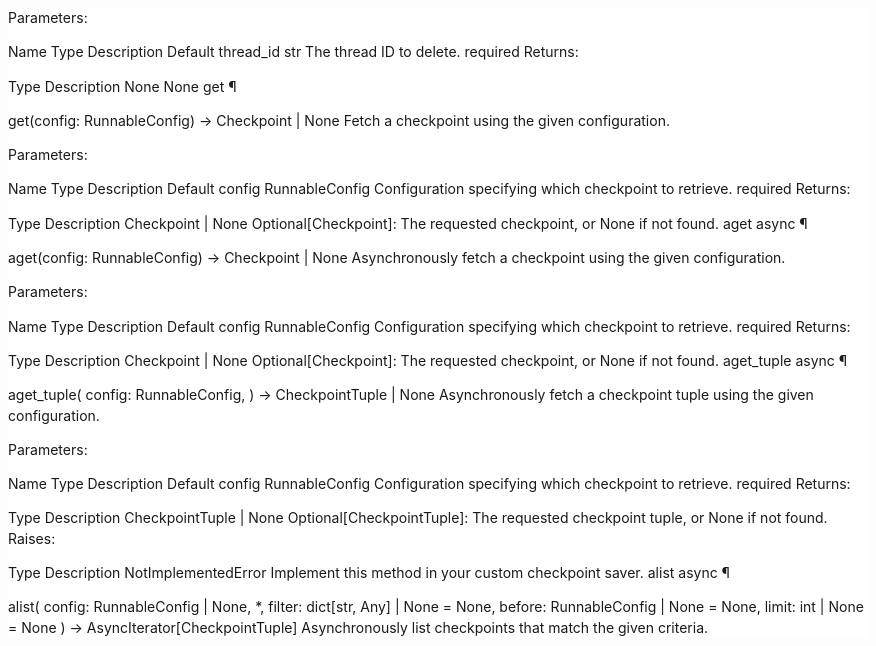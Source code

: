 Parameters:

Name Type Description Default
thread_id str The thread ID to delete. required
Returns:

Type Description
None None
get ¶

get(config: RunnableConfig) -> Checkpoint | None
Fetch a checkpoint using the given configuration.

Parameters:

Name Type Description Default
config RunnableConfig Configuration specifying which checkpoint to retrieve. required
Returns:

Type Description
Checkpoint | None Optional[Checkpoint]: The requested checkpoint, or None if not found.
aget async ¶

aget(config: RunnableConfig) -> Checkpoint | None
Asynchronously fetch a checkpoint using the given configuration.

Parameters:

Name Type Description Default
config RunnableConfig Configuration specifying which checkpoint to retrieve. required
Returns:

Type Description
Checkpoint | None Optional[Checkpoint]: The requested checkpoint, or None if not found.
aget_tuple async ¶

aget_tuple(
config: RunnableConfig,
) -> CheckpointTuple | None
Asynchronously fetch a checkpoint tuple using the given configuration.

Parameters:

Name Type Description Default
config RunnableConfig Configuration specifying which checkpoint to retrieve. required
Returns:

Type Description
CheckpointTuple | None Optional[CheckpointTuple]: The requested checkpoint tuple, or None if not found.
Raises:

Type Description
NotImplementedError Implement this method in your custom checkpoint saver.
alist async ¶

alist(
config: RunnableConfig | None,
\*,
filter: dict[str, Any] | None = None,
before: RunnableConfig | None = None,
limit: int | None = None
) -> AsyncIterator[CheckpointTuple]
Asynchronously list checkpoints that match the given criteria.
